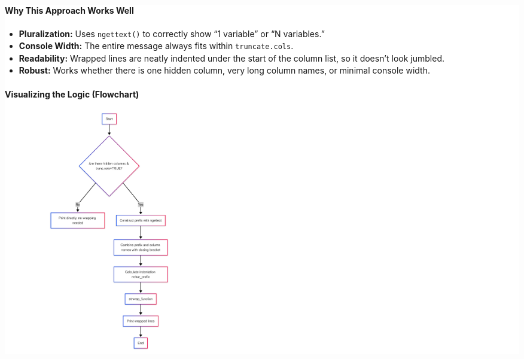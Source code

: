 #### Why This Approach Works Well
- **Pluralization:** Uses `ngettext()` to correctly show “1 variable” or “N variables.”  
- **Console Width:** The entire message always fits within `truncate.cols`.  
- **Readability:** Wrapped lines are neatly indented under the start of the column list, so it doesn’t look jumbled.  
- **Robust:** Works whether there is one hidden column, very long column names, or minimal console width.

#### Visualizing the Logic (Flowchart)
<img src="/images/truncate_cols.png" width="350" height="400" alt="Flowchart">
